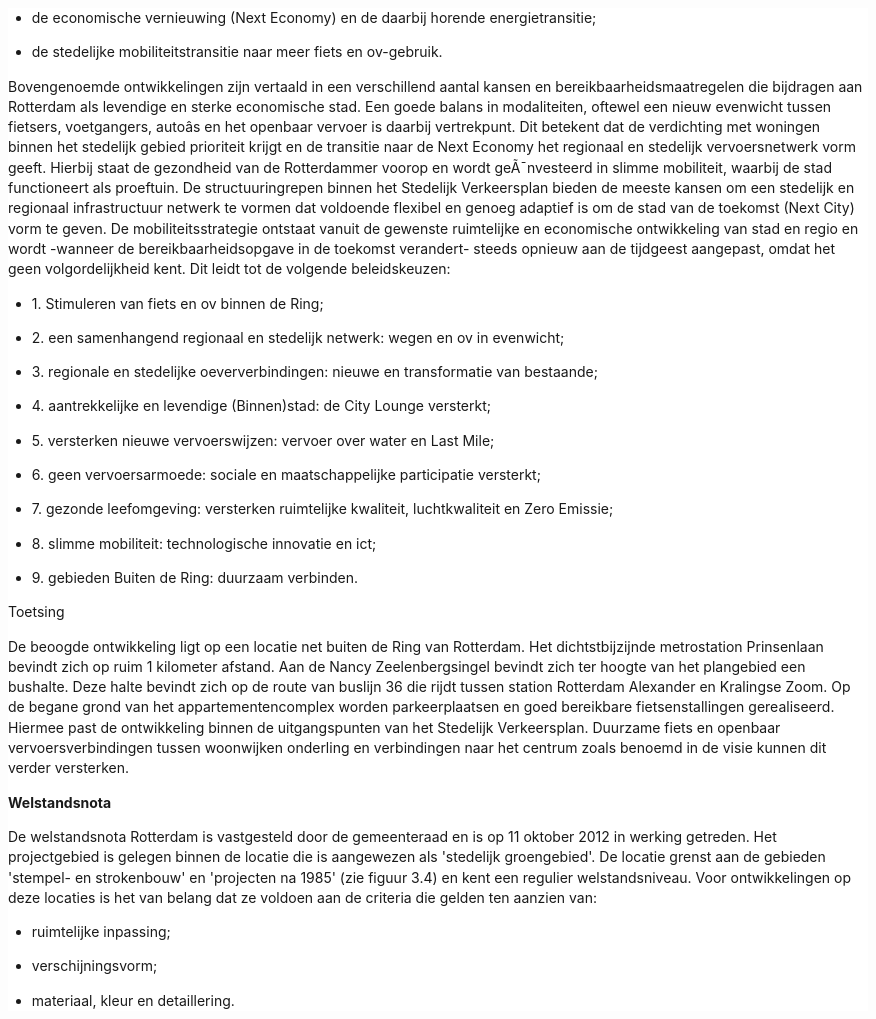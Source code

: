 * de economische vernieuwing (Next Economy) en de daarbij horende energietransitie;

* de stedelijke mobiliteitstransitie naar meer fiets en ov\-gebruik.

Bovengenoemde ontwikkelingen zijn vertaald in een verschillend aantal kansen en bereikbaarheidsmaatregelen die bijdragen aan Rotterdam als levendige en sterke economische stad. Een goede balans in modaliteiten, oftewel een nieuw evenwicht tussen fietsers, voetgangers, autoâs en het openbaar vervoer is daarbij vertrekpunt. Dit betekent dat de verdichting met woningen binnen het stedelijk gebied prioriteit krijgt en de transitie naar de Next Economy het regionaal en stedelijk vervoersnetwerk vorm geeft. Hierbij staat de gezondheid van de Rotterdammer voorop en wordt geÃ¯nvesteerd in slimme mobiliteit, waarbij de stad functioneert als proeftuin. De structuuringrepen binnen het Stedelijk Verkeersplan bieden de meeste kansen om een stedelijk en regionaal infrastructuur netwerk te vormen dat voldoende flexibel en genoeg adaptief is om de stad van de toekomst (Next City) vorm te geven. De mobiliteitsstrategie ontstaat vanuit de gewenste ruimtelijke en economische ontwikkeling van stad en regio en wordt \-wanneer de bereikbaarheidsopgave in de toekomst verandert\- steeds opnieuw aan de tijdgeest aangepast, omdat het geen volgordelijkheid kent. Dit leidt tot de volgende beleidskeuzen:

* 1\. Stimuleren van fiets en ov binnen de Ring;

* 2\. een samenhangend regionaal en stedelijk netwerk: wegen en ov in evenwicht;

* 3\. regionale en stedelijke oeververbindingen: nieuwe en transformatie van bestaande;

* 4\. aantrekkelijke en levendige (Binnen)stad: de City Lounge versterkt;

* 5\. versterken nieuwe vervoerswijzen: vervoer over water en Last Mile;

* 6\. geen vervoersarmoede: sociale en maatschappelijke participatie versterkt;

* 7\. gezonde leefomgeving: versterken ruimtelijke kwaliteit, luchtkwaliteit en Zero Emissie;

* 8\. slimme mobiliteit: technologische innovatie en ict;

* 9\. gebieden Buiten de Ring: duurzaam verbinden.

Toetsing

De beoogde ontwikkeling ligt op een locatie net buiten de Ring van Rotterdam. Het dichtstbijzijnde metrostation Prinsenlaan bevindt zich op ruim 1 kilometer afstand. Aan de Nancy Zeelenbergsingel bevindt zich ter hoogte van het plangebied een bushalte. Deze halte bevindt zich op de route van buslijn 36 die rijdt tussen station Rotterdam Alexander en Kralingse Zoom. Op de begane grond van het appartementencomplex worden parkeerplaatsen en goed bereikbare fietsenstallingen gerealiseerd. Hiermee past de ontwikkeling binnen de uitgangspunten van het Stedelijk Verkeersplan. Duurzame fiets en openbaar vervoersverbindingen tussen woonwijken onderling en verbindingen naar het centrum zoals benoemd in de visie kunnen dit verder versterken.

**Welstandsnota**

De welstandsnota Rotterdam is vastgesteld door de gemeenteraad en is op 11 oktober 2012 in werking getreden. Het projectgebied is gelegen binnen de locatie die is aangewezen als 'stedelijk groengebied'. De locatie grenst aan de gebieden 'stempel\- en strokenbouw' en 'projecten na 1985' (zie figuur 3\.4\) en kent een regulier welstandsniveau. Voor ontwikkelingen op deze locaties is het van belang dat ze voldoen aan de criteria die gelden ten aanzien van:

* ruimtelijke inpassing;

* verschijningsvorm;

* materiaal, kleur en detaillering.
